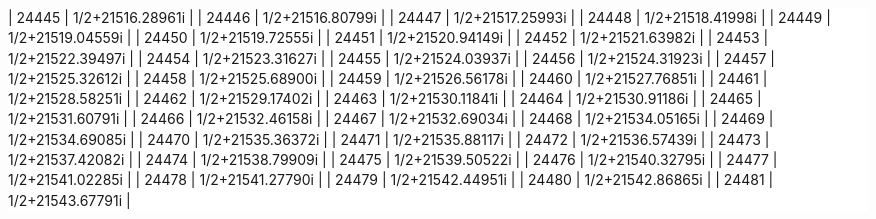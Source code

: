 |  24445 | 1/2+21516.28961i |
|  24446 | 1/2+21516.80799i |
|  24447 | 1/2+21517.25993i |
|  24448 | 1/2+21518.41998i |
|  24449 | 1/2+21519.04559i |
|  24450 | 1/2+21519.72555i |
|  24451 | 1/2+21520.94149i |
|  24452 | 1/2+21521.63982i |
|  24453 | 1/2+21522.39497i |
|  24454 | 1/2+21523.31627i |
|  24455 | 1/2+21524.03937i |
|  24456 | 1/2+21524.31923i |
|  24457 | 1/2+21525.32612i |
|  24458 | 1/2+21525.68900i |
|  24459 | 1/2+21526.56178i |
|  24460 | 1/2+21527.76851i |
|  24461 | 1/2+21528.58251i |
|  24462 | 1/2+21529.17402i |
|  24463 | 1/2+21530.11841i |
|  24464 | 1/2+21530.91186i |
|  24465 | 1/2+21531.60791i |
|  24466 | 1/2+21532.46158i |
|  24467 | 1/2+21532.69034i |
|  24468 | 1/2+21534.05165i |
|  24469 | 1/2+21534.69085i |
|  24470 | 1/2+21535.36372i |
|  24471 | 1/2+21535.88117i |
|  24472 | 1/2+21536.57439i |
|  24473 | 1/2+21537.42082i |
|  24474 | 1/2+21538.79909i |
|  24475 | 1/2+21539.50522i |
|  24476 | 1/2+21540.32795i |
|  24477 | 1/2+21541.02285i |
|  24478 | 1/2+21541.27790i |
|  24479 | 1/2+21542.44951i |
|  24480 | 1/2+21542.86865i |
|  24481 | 1/2+21543.67791i |
